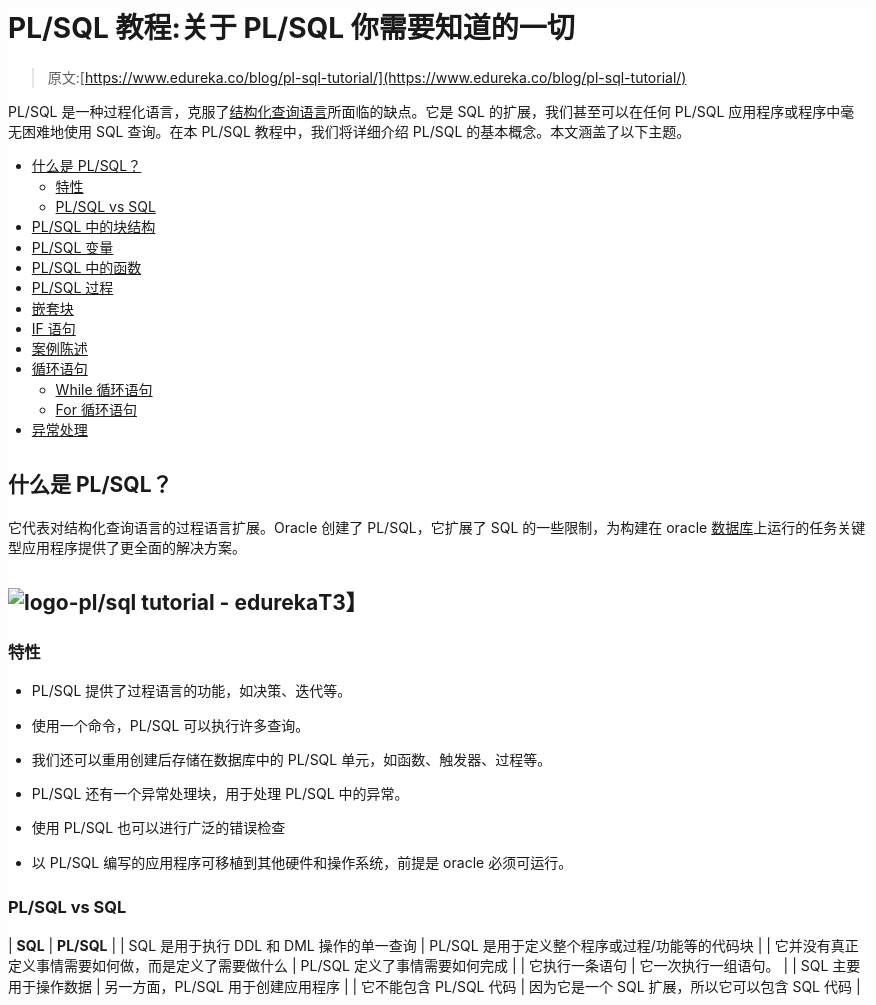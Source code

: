 # PL/SQL 教程:关于 PL/SQL 你需要知道的一切

> 原文:[https://www.edureka.co/blog/pl-sql-tutorial/](https://www.edureka.co/blog/pl-sql-tutorial/)

PL/SQL 是一种过程化语言，克服了[结构化查询语言](https://www.edureka.co/blog/what-is-sql/)所面临的缺点。它是 SQL 的扩展，我们甚至可以在任何 PL/SQL 应用程序或程序中毫无困难地使用 SQL 查询。在本 PL/SQL 教程中，我们将详细介绍 PL/SQL 的基本概念。本文涵盖了以下主题。

*   [什么是 PL/SQL？](#plsql)
    *   [特性](#features)
    *   [PL/SQL vs SQL](#vs)
*   [PL/SQL 中的块结构](#block)
*   [PL/SQL 变量](#variables)
*   [PL/SQL 中的函数](#function)
*   [PL/SQL 过程](#procedure)
*   [嵌套块](#nested)
*   [IF 语句](#if)
*   [案例陈述](#case)
*   [循环语句](#loop)
    *   [While 循环语句](#while)
    *   [For 循环语句](#for)
*   [异常处理](#exception)

## **什么是 PL/SQL？**

它代表对结构化查询语言的过程语言扩展。Oracle 创建了 PL/SQL，它扩展了 SQL 的一些限制，为构建在 oracle [数据库](https://www.edureka.co/blog/what-is-a-database/)上运行的任务关键型应用程序提供了更全面的解决方案。

## **![logo-pl/sql tutorial - edureka](../Images/f4f73b004bff61ea488c9b8e261220ef.png)T3】**

### **特性**

*   PL/SQL 提供了过程语言的功能，如决策、迭代等。

*   使用一个命令，PL/SQL 可以执行许多查询。

*   我们还可以重用创建后存储在数据库中的 PL/SQL 单元，如函数、触发器、过程等。

*   PL/SQL 还有一个异常处理块，用于处理 PL/SQL 中的异常。

*   使用 PL/SQL 也可以进行广泛的错误检查

*   以 PL/SQL 编写的应用程序可移植到其他硬件和操作系统，前提是 oracle 必须可运行。

### **PL/SQL vs SQL**

| **SQL** | **PL/SQL** |
| SQL 是用于执行 DDL 和 DML 操作的单一查询 | PL/SQL 是用于定义整个程序或过程/功能等的代码块 |
| 它并没有真正定义事情需要如何做，而是定义了需要做什么 | PL/SQL 定义了事情需要如何完成 |
| 它执行一条语句 | 它一次执行一组语句。 |
| SQL 主要用于操作数据 | 另一方面，PL/SQL 用于创建应用程序 |
| 它不能包含 PL/SQL 代码 | 因为它是一个 SQL 扩展，所以它可以包含 SQL 代码 |

